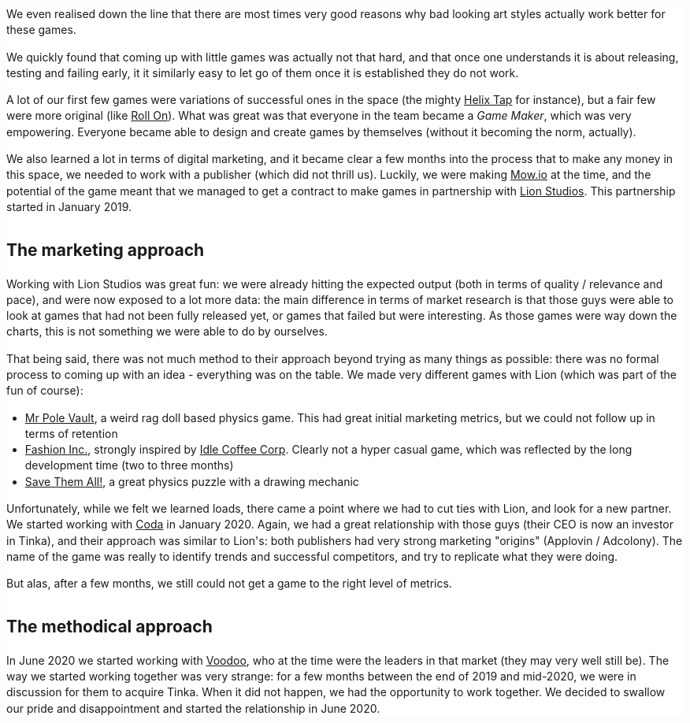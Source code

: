 We even realised down the line that there are most times very good reasons why bad looking art styles actually work better for these games.

We quickly found that coming up with little games was actually not that hard, and that once one understands it is about releasing, testing and failing early, it it similarly easy to let go of them once it is established they do not work.

A lot of our first few games were variations of successful ones in the space (the mighty [Helix Tap](https://apps.apple.com/be/app/helix-tap/id1406877090) for instance), but a fair few were more original (like [Roll On](https://apps.apple.com/be/app/helix-tap/id1406877090)). What was great was that everyone in the team became a *Game Maker*, which was very empowering. Everyone became able to design and create games by themselves (without it becoming the norm, actually).

We also learned a lot in terms of digital marketing, and it became clear a few months into the process that to make any money in this space, we needed to work with a publisher (which did not thrill us). Luckily, we were making [Mow.io](https://apps.apple.com/be/app/mow-io/id1439915524) at the time, and the potential of the game meant that we managed to get a contract to make games in partnership with [Lion Studios](https://lionstudios.cc/). This partnership started in January 2019.

## The marketing approach

Working with Lion Studios was great fun: we were already hitting the expected output (both in terms of quality / relevance and pace), and were now exposed to a lot more data: the main difference in terms of market research is that those guys were able to look at games that had not been fully released yet, or games that failed but were interesting. As those games were way down the charts, this is not something we were able to do by ourselves.

That being said, there was not much method to their approach beyond trying as many things as possible: there was no formal process to coming up with an idea - everything was on the table. We made very different games with Lion (which was part of the fun of course):

* [Mr Pole Vault](https://apps.apple.com/be/app/mr-pole-vault/id1451610326), a weird rag doll based physics game. This had great initial marketing metrics, but we could not follow up in terms of retention
* [Fashion Inc.](https://apps.apple.com/be/app/fashion-inc/id1449723782), strongly inspired by [Idle Coffee Corp](https://apps.apple.com/us/app/idle-coffee-corp/id1441021951). Clearly not a hyper casual game, which was reflected by the long development time (two to three months)
* [Save Them All!](https://apps.apple.com/be/app/save-them-all/id1482615457), a great physics puzzle with a drawing mechanic

Unfortunately, while we felt we learned loads, there came a point where we had to cut ties with Lion, and look for a new partner. We started working with [Coda](https://codaplatform.com/) in January 2020. Again, we had a great relationship with those guys (their CEO is now an investor in Tinka), and their approach was similar to Lion's: both publishers had very strong marketing "origins" (Applovin / Adcolony). The name of the game was really to identify trends and successful competitors, and try to replicate what they were doing.

But alas, after a few months, we still could not get a game to the right level of metrics.

## The methodical approach

In June 2020 we started working with [Voodoo](https://www.voodoo.io), who at the time were the leaders in that market (they may very well still be). The way we started working together was very strange: for a few months between the end of 2019 and mid-2020, we were in discussion for them to acquire Tinka. When it did not happen, we had the opportunity to work together. We decided to swallow our pride and disappointment and started the relationship in June 2020.

